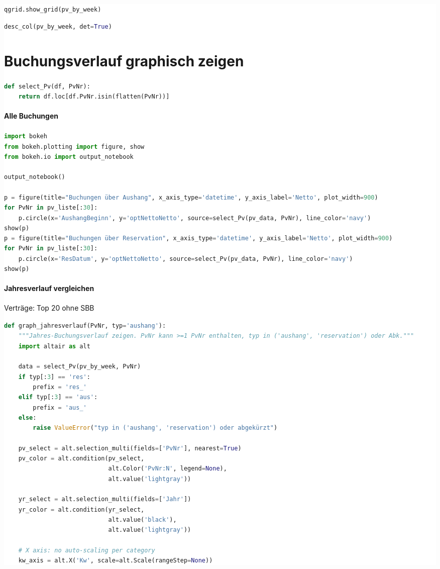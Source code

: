 ```python
qgrid.show_grid(pv_by_week)
```

```python
desc_col(pv_by_week, det=True)
```

# Buchungsverlauf graphisch zeigen

```python
def select_Pv(df, PvNr):
    return df.loc[df.PvNr.isin(flatten(PvNr))]
```

#### Alle Buchungen

```python
import bokeh
from bokeh.plotting import figure, show
from bokeh.io import output_notebook

output_notebook()

p = figure(title="Buchungen über Aushang", x_axis_type='datetime', y_axis_label='Netto', plot_width=900)
for PvNr in pv_liste[:30]:
    p.circle(x='AushangBeginn', y='optNettoNetto', source=select_Pv(pv_data, PvNr), line_color='navy')
show(p)
p = figure(title="Buchungen über Reservation", x_axis_type='datetime', y_axis_label='Netto', plot_width=900)
for PvNr in pv_liste[:30]:
    p.circle(x='ResDatum', y='optNettoNetto', source=select_Pv(pv_data, PvNr), line_color='navy')
show(p)
```

#### Jahresverlauf vergleichen
Verträge: Top 20 ohne SBB

```python
def graph_jahresverlauf(PvNr, typ='aushang'):
    """Jahres-Buchungsverlauf zeigen. PvNr kann >=1 PvNr enthalten, typ in ('aushang', 'reservation') oder Abk."""
    import altair as alt

    data = select_Pv(pv_by_week, PvNr)
    if typ[:3] == 'res':
        prefix = 'res_'
    elif typ[:3] == 'aus':
        prefix = 'aus_'
    else:
        raise ValueError("typ in ('aushang', 'reservation') oder abgekürzt")

    pv_select = alt.selection_multi(fields=['PvNr'], nearest=True)
    pv_color = alt.condition(pv_select,
                             alt.Color('PvNr:N', legend=None),
                             alt.value('lightgray'))

    yr_select = alt.selection_multi(fields=['Jahr'])
    yr_color = alt.condition(yr_select,
                             alt.value('black'),
                             alt.value('lightgray'))

    # X axis: no auto-scaling per category
    kw_axis = alt.X('Kw', scale=alt.Scale(rangeStep=None))
```